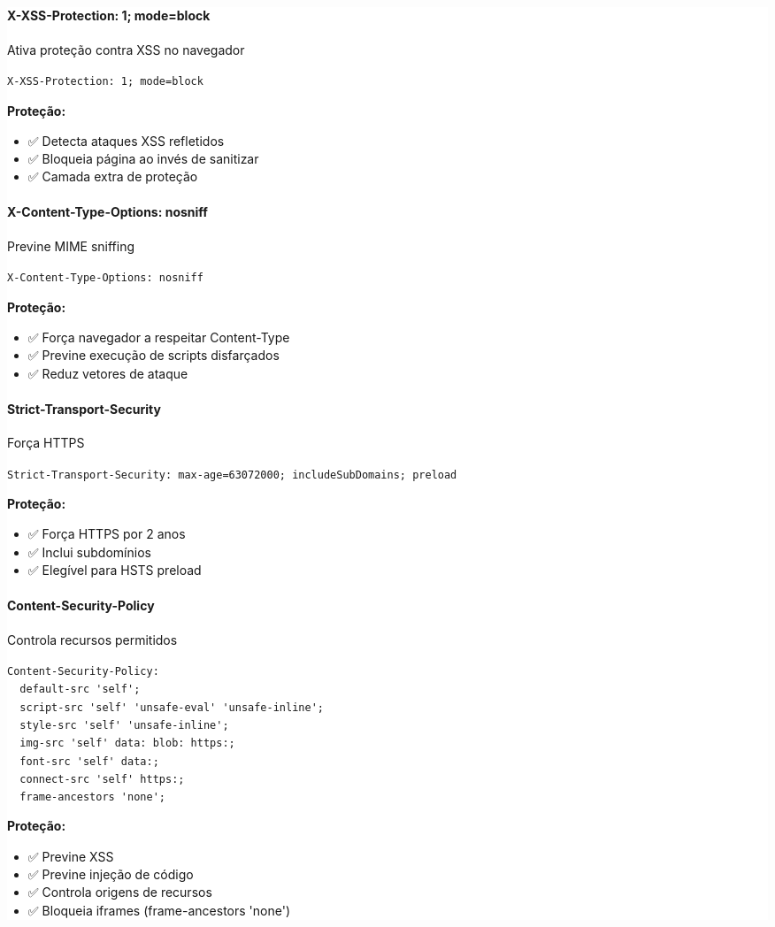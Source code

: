 #### **X-XSS-Protection: 1; mode=block**
Ativa proteção contra XSS no navegador

```http
X-XSS-Protection: 1; mode=block
```

**Proteção:**
- ✅ Detecta ataques XSS refletidos
- ✅ Bloqueia página ao invés de sanitizar
- ✅ Camada extra de proteção

#### **X-Content-Type-Options: nosniff**
Previne MIME sniffing

```http
X-Content-Type-Options: nosniff
```

**Proteção:**
- ✅ Força navegador a respeitar Content-Type
- ✅ Previne execução de scripts disfarçados
- ✅ Reduz vetores de ataque

#### **Strict-Transport-Security**
Força HTTPS

```http
Strict-Transport-Security: max-age=63072000; includeSubDomains; preload
```

**Proteção:**
- ✅ Força HTTPS por 2 anos
- ✅ Inclui subdomínios
- ✅ Elegível para HSTS preload

#### **Content-Security-Policy**
Controla recursos permitidos

```http
Content-Security-Policy: 
  default-src 'self'; 
  script-src 'self' 'unsafe-eval' 'unsafe-inline'; 
  style-src 'self' 'unsafe-inline'; 
  img-src 'self' data: blob: https:; 
  font-src 'self' data:; 
  connect-src 'self' https:; 
  frame-ancestors 'none';
```

**Proteção:**
- ✅ Previne XSS
- ✅ Previne injeção de código
- ✅ Controla origens de recursos
- ✅ Bloqueia iframes (frame-ancestors 'none')
